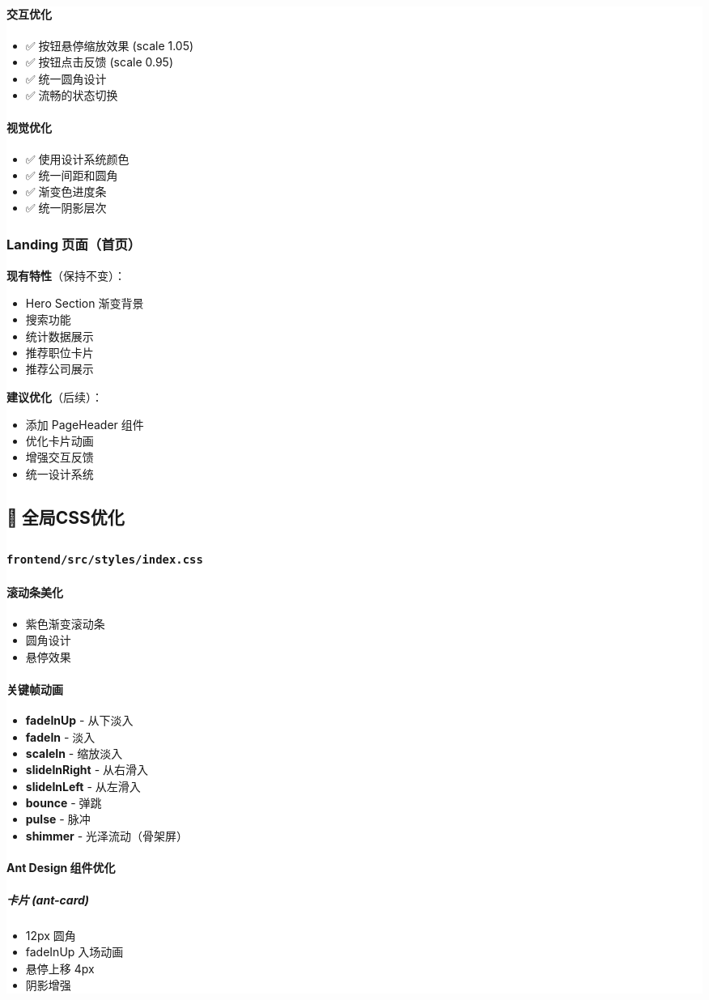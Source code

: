 #### 交互优化
- ✅ 按钮悬停缩放效果 (scale 1.05)
- ✅ 按钮点击反馈 (scale 0.95)
- ✅ 统一圆角设计
- ✅ 流畅的状态切换

#### 视觉优化
- ✅ 使用设计系统颜色
- ✅ 统一间距和圆角
- ✅ 渐变色进度条
- ✅ 统一阴影层次

### Landing 页面（首页）

**现有特性**（保持不变）：
- Hero Section 渐变背景
- 搜索功能
- 统计数据展示
- 推荐职位卡片
- 推荐公司展示

**建议优化**（后续）：
- 添加 PageHeader 组件
- 优化卡片动画
- 增强交互反馈
- 统一设计系统

## 🎨 全局CSS优化

### `frontend/src/styles/index.css`

#### 滚动条美化
- 紫色渐变滚动条
- 圆角设计
- 悬停效果

#### 关键帧动画
- **fadeInUp** - 从下淡入
- **fadeIn** - 淡入
- **scaleIn** - 缩放淡入
- **slideInRight** - 从右滑入
- **slideInLeft** - 从左滑入
- **bounce** - 弹跳
- **pulse** - 脉冲
- **shimmer** - 光泽流动（骨架屏）

#### Ant Design 组件优化

##### 卡片 (ant-card)
- 12px 圆角
- fadeInUp 入场动画
- 悬停上移 4px
- 阴影增强
